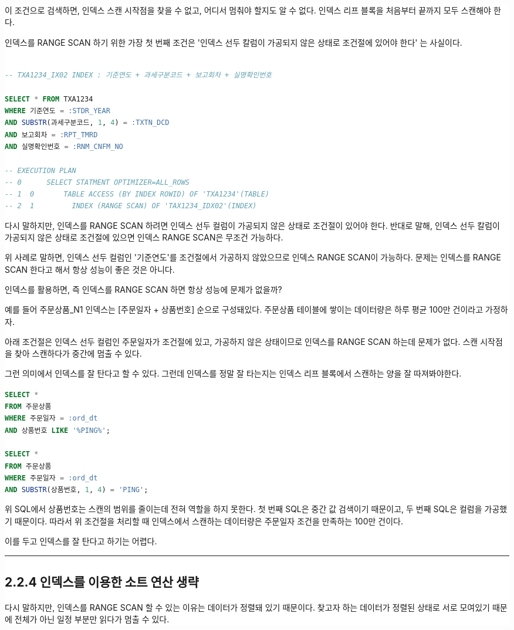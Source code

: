 이 조건으로 검색하면, 인덱스 스캔 시작점을 찾을 수 없고, 어디서 멈춰야 할지도 알 수 없다. 인덱스 리프 블록을 처음부터 끝까지 모두 스캔해야 한다.

인덱스를 RANGE SCAN 하기 위한 가장 첫 번째 조건은 '인덱스 선두 칼럼이 가공되지 않은 상태로 조건절에 있어야 한다' 는 사실이다.

```sql

-- TXA1234_IX02 INDEX : 기준연도 + 과세구분코드 + 보고회차 + 실명확인번호

SELECT * FROM TXA1234
WHERE 기준연도 = :STDR_YEAR
AND SUBSTR(과세구분코드, 1, 4) = :TXTN_DCD
AND 보고회차 = :RPT_TMRD
AND 실명확인번호 = :RNM_CNFM_NO

-- EXECUTION PLAN
-- 0      SELECT STATMENT OPTIMIZER=ALL_ROWS
-- 1  0       TABLE ACCESS (BY INDEX ROWID) OF 'TXA1234'(TABLE)
-- 2  1         INDEX (RANGE SCAN) OF 'TAX1234_IDX02'(INDEX)
```

다시 말하지만, 인덱스를 RANGE SCAN 하려면 인덱스 선두 컬럼이 가공되지 않은 상태로 조건절이 있어야 한다. 반대로 말해, 인덱스 선두 칼럼이 가공되지 않은 상태로 조건절에 있으면 인덱스 RANGE SCAN은 무조건 가능하다.

위 사례로 말하면, 인덱스 선두 컬럼인 '기준연도'를 조건절에서 가공하지 않았으므로 인덱스 RANGE SCAN이 가능하다. 문제는 인덱스를 RANGE SCAN 한다고 해서 항상 성능이 좋은 것은 아니다.

인덱스를 활용하면, 즉 인덱스를 RANGE SCAN 하면 항상 성능에 문제가 없을까?

예를 들어 주문상품\_N1 인덱스는 [주문일자 + 상품번호] 순으로 구성돼있다. 주문상품 테이블에 쌓이는 데이터량은 하루 평균 100만 건이라고 가정하자.

아래 조건절은 인덱스 선두 컬럼인 주문일자가 조건절에 있고, 가공하지 않은 상태이므로 인덱스를 RANGE SCAN 하는데 문제가 없다. 스캔 시작점을 찾아 스캔하다가 중간에 멈출 수 있다.

그런 의미에서 인덱스를 잘 탄다고 할 수 있다. 그런데 인덱스를 정말 잘 타는지는 인덱스 리프 블록에서 스캔하는 양을 잘 따져봐야한다.

```sql
SELECT *
FROM 주문상품
WHERE 주문일자 = :ord_dt
AND 상품번호 LIKE '%PING%';

SELECT *
FROM 주문상품
WHERE 주문일자 = :ord_dt
AND SUBSTR(상품번호, 1, 4) = 'PING';
```

위 SQL에서 상품번호는 스캔의 범위를 줄이는데 전혀 역할을 하지 못한다. 첫 번째 SQL은 중간 값 검색이기 때문이고, 두 번째 SQL은 컬럼을 가공했기 때문이다. 따라서 위 조건절을 처리할 때 인덱스에서 스캔하는 데이터량은 주문일자 조건을 만족하는 100만 건이다.

이를 두고 인덱스를 잘 탄다고 하기는 어렵다.

---

## 2.2.4 인덱스를 이용한 소트 연산 생략

다시 말하지만, 인덱스를 RANGE SCAN 할 수 있는 이유는 데이터가 정렬돼 있기 때문이다. 찾고자 하는 데이터가 정렬된 상태로 서로 모여있기 때문에 전체가 아닌 일정 부분만 읽다가 멈출 수 있다.
